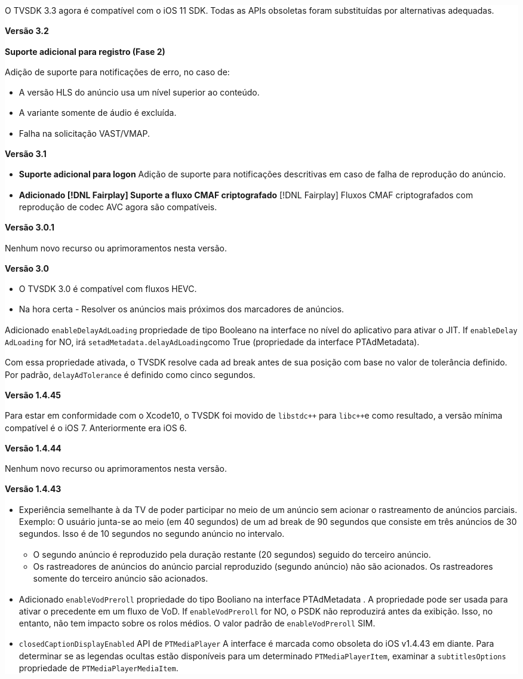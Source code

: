 O TVSDK 3.3 agora é compatível com o iOS 11 SDK. Todas as APIs obsoletas foram substituídas por alternativas adequadas.

**Versão 3.2**

**Suporte adicional para registro (Fase 2)**

Adição de suporte para notificações de erro, no caso de:

* A versão HLS do anúncio usa um nível superior ao conteúdo.

* A variante somente de áudio é excluída.

* Falha na solicitação VAST/VMAP.

**Versão 3.1**

* **Suporte adicional para logon**
Adição de suporte para notificações descritivas em caso de falha de reprodução do anúncio.

* **Adicionado [!DNL Fairplay] Suporte a fluxo CMAF criptografado**
   [!DNL Fairplay] Fluxos CMAF criptografados com reprodução de codec AVC agora são compatíveis.

**Versão 3.0.1**

Nenhum novo recurso ou aprimoramentos nesta versão.

**Versão 3.0**

* O TVSDK 3.0 é compatível com fluxos HEVC.

* Na hora certa - Resolver os anúncios mais próximos dos marcadores de anúncios.

Adicionado `enableDelayAdLoading` propriedade de tipo Booleano na interface no nível do aplicativo para ativar o JIT. If `enableDelayAdLoading` for NO, irá `setadMetadata.delayAdLoading`como True (propriedade da interface PTAdMetadata).

Com essa propriedade ativada, o TVSDK resolve cada ad break antes de sua posição com base no valor de tolerância definido. Por padrão, `delayAdTolerance` é definido como cinco segundos.

**Versão 1.4.45**

Para estar em conformidade com o Xcode10, o TVSDK foi movido de `libstdc++` para `libc++`e como resultado, a versão mínima compatível é o iOS 7. Anteriormente era iOS 6.

**Versão 1.4.44**

Nenhum novo recurso ou aprimoramentos nesta versão.

**Versão 1.4.43**

* Experiência semelhante à da TV de poder participar no meio de um anúncio sem acionar o rastreamento de anúncios parciais.\
   Exemplo: O usuário junta-se ao meio (em 40 segundos) de um ad break de 90 segundos que consiste em três anúncios de 30 segundos. Isso é de 10 segundos no segundo anúncio no intervalo.

   * O segundo anúncio é reproduzido pela duração restante (20 segundos) seguido do terceiro anúncio.
   * Os rastreadores de anúncios do anúncio parcial reproduzido (segundo anúncio) não são acionados. Os rastreadores somente do terceiro anúncio são acionados.

* Adicionado `enableVodPreroll` propriedade do tipo Booliano na interface PTAdMetadata . A propriedade pode ser usada para ativar o precedente em um fluxo de VoD. If `enableVodPreroll` for NO, o PSDK não reproduzirá antes da exibição. Isso, no entanto, não tem impacto sobre os rolos médios. O valor padrão de `enableVodPreroll` SIM.
* `closedCaptionDisplayEnabled` API de `PTMediaPlayer` A interface é marcada como obsoleta do iOS v1.4.43 em diante. Para determinar se as legendas ocultas estão disponíveis para um determinado `PTMediaPlayerItem`, examinar a `subtitlesOptions` propriedade de `PTMediaPlayerMediaItem`.
